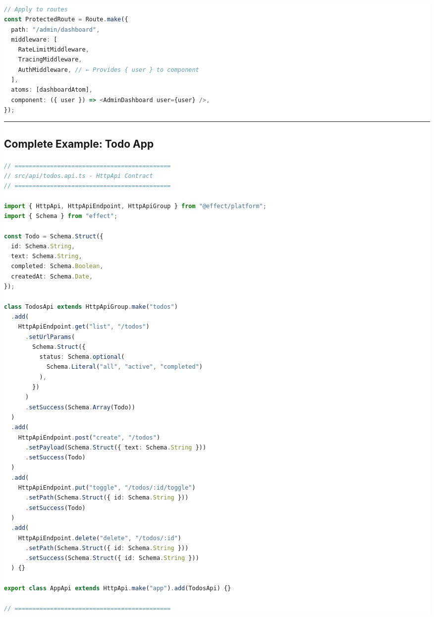 ```typescript
// Apply to routes
const ProtectedRoute = Route.make({
  path: "/admin/dashboard",
  middleware: [
    RateLimitMiddleware,
    TracingMiddleware,
    AuthMiddleware, // ← Provides { user } to component
  ],
  atoms: [dashboardAtom],
  component: ({ user }) => <AdminDashboard user={user} />,
});
```

---

## Complete Example: Todo App

```typescript
// ============================================
// src/api/todos.api.ts - HttpApi Contract
// ============================================

import { HttpApi, HttpApiEndpoint, HttpApiGroup } from "@effect/platform";
import { Schema } from "effect";

const Todo = Schema.Struct({
  id: Schema.String,
  text: Schema.String,
  completed: Schema.Boolean,
  createdAt: Schema.Date,
});

class TodosApi extends HttpApiGroup.make("todos")
  .add(
    HttpApiEndpoint.get("list", "/todos")
      .setUrlParams(
        Schema.Struct({
          status: Schema.optional(
            Schema.Literal("all", "active", "completed")
          ),
        })
      )
      .setSuccess(Schema.Array(Todo))
  )
  .add(
    HttpApiEndpoint.post("create", "/todos")
      .setPayload(Schema.Struct({ text: Schema.String }))
      .setSuccess(Todo)
  )
  .add(
    HttpApiEndpoint.put("toggle", "/todos/:id/toggle")
      .setPath(Schema.Struct({ id: Schema.String }))
      .setSuccess(Todo)
  )
  .add(
    HttpApiEndpoint.delete("delete", "/todos/:id")
      .setPath(Schema.Struct({ id: Schema.String }))
      .setSuccess(Schema.Struct({ id: Schema.String }))
  ) {}

export class AppApi extends HttpApi.make("app").add(TodosApi) {}

// ============================================
```